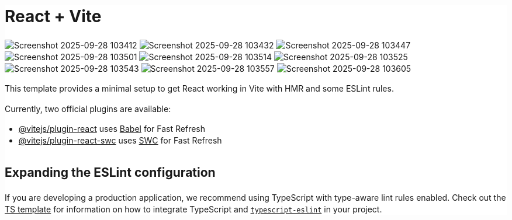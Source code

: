 # React + Vite
<img width="1889" height="902" alt="Screenshot 2025-09-28 103412" src="https://github.com/user-attachments/assets/3dda89f9-7017-4d4b-b4b1-f5d758aa1b58" />
<img width="1900" height="815" alt="Screenshot 2025-09-28 103432" src="https://github.com/user-attachments/assets/61da09e9-1f93-4fd1-a285-497008d081d0" />
<img width="1882" height="864" alt="Screenshot 2025-09-28 103447" src="https://github.com/user-attachments/assets/ea5022eb-4af1-4eea-8b41-e0aecfff91b5" />
<img width="1893" height="826" alt="Screenshot 2025-09-28 103501" src="https://github.com/user-attachments/assets/d48a6637-35fa-4d60-b355-715859bcf88b" />
<img width="1894" height="905" alt="Screenshot 2025-09-28 103514" src="https://github.com/user-attachments/assets/8b7da176-0251-4c3a-a4e5-c04bc328a864" />
<img width="1893" height="898" alt="Screenshot 2025-09-28 103525" src="https://github.com/user-attachments/assets/c608df59-11a1-42f4-80fd-470cb1b958f6" />
<img width="1894" height="918" alt="Screenshot 2025-09-28 103543" src="https://github.com/user-attachments/assets/423fbb32-5a29-4f11-80c1-d0cf16d1ec49" />
<img width="1897" height="917" alt="Screenshot 2025-09-28 103557" src="https://github.com/user-attachments/assets/0bca8345-aee9-49d7-815a-34bd3c12f3b2" />
<img width="1885" height="895" alt="Screenshot 2025-09-28 103605" src="https://github.com/user-attachments/assets/7470cf6d-f458-42ea-ae24-b6b36492b9e8" />



This template provides a minimal setup to get React working in Vite with HMR and some ESLint rules.

Currently, two official plugins are available:

- [@vitejs/plugin-react](https://github.com/vitejs/vite-plugin-react/blob/main/packages/plugin-react) uses [Babel](https://babeljs.io/) for Fast Refresh
- [@vitejs/plugin-react-swc](https://github.com/vitejs/vite-plugin-react/blob/main/packages/plugin-react-swc) uses [SWC](https://swc.rs/) for Fast Refresh

## Expanding the ESLint configuration

If you are developing a production application, we recommend using TypeScript with type-aware lint rules enabled. Check out the [TS template](https://github.com/vitejs/vite/tree/main/packages/create-vite/template-react-ts) for information on how to integrate TypeScript and [`typescript-eslint`](https://typescript-eslint.io) in your project.
